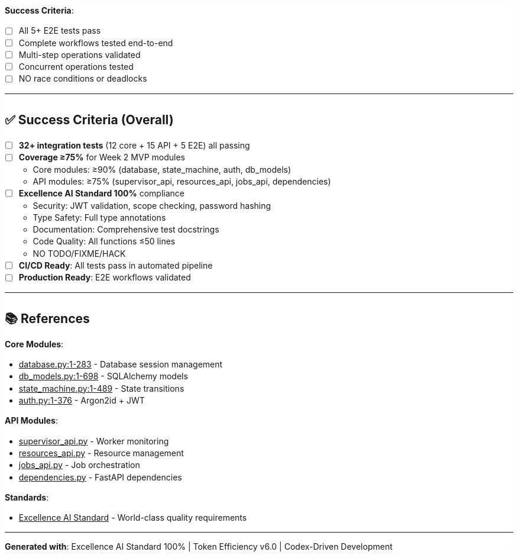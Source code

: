 **Success Criteria**:
- [ ] All 5+ E2E tests pass
- [ ] Complete workflows tested end-to-end
- [ ] Multi-step operations validated
- [ ] Concurrent operations tested
- [ ] NO race conditions or deadlocks

---

## ✅ Success Criteria (Overall)

- [ ] **32+ integration tests** (12 core + 15 API + 5 E2E) all passing
- [ ] **Coverage ≥75%** for Week 2 MVP modules
  - Core modules: ≥90% (database, state_machine, auth, db_models)
  - API modules: ≥75% (supervisor_api, resources_api, jobs_api, dependencies)
- [ ] **Excellence AI Standard 100%** compliance
  - Security: JWT validation, scope checking, password hashing
  - Type Safety: Full type annotations
  - Documentation: Comprehensive test docstrings
  - Code Quality: All functions ≤50 lines
  - NO TODO/FIXME/HACK
- [ ] **CI/CD Ready**: All tests pass in automated pipeline
- [ ] **Production Ready**: E2E workflows validated

---

## 📚 References

**Core Modules**:
- [database.py:1-283](../../dev-tools/parallel-coding/orchestrator/core/database.py) - Database session management
- [db_models.py:1-698](../../dev-tools/parallel-coding/orchestrator/core/db_models.py) - SQLAlchemy models
- [state_machine.py:1-489](../../dev-tools/parallel-coding/orchestrator/core/state_machine.py) - State transitions
- [auth.py:1-376](../../dev-tools/parallel-coding/orchestrator/core/auth.py) - Argon2id + JWT

**API Modules**:
- [supervisor_api.py](../../dev-tools/parallel-coding/orchestrator/api/supervisor_api.py) - Worker monitoring
- [resources_api.py](../../dev-tools/parallel-coding/orchestrator/api/resources_api.py) - Resource management
- [jobs_api.py](../../dev-tools/parallel-coding/orchestrator/api/jobs_api.py) - Job orchestration
- [dependencies.py](../../dev-tools/parallel-coding/orchestrator/api/dependencies.py) - FastAPI dependencies

**Standards**:
- [Excellence AI Standard](../../dev-tools/excellence-ai-standard/.claude_code_config.md) - World-class quality requirements

---

**Generated with**: Excellence AI Standard 100% | Token Efficiency v6.0 | Codex-Driven Development

